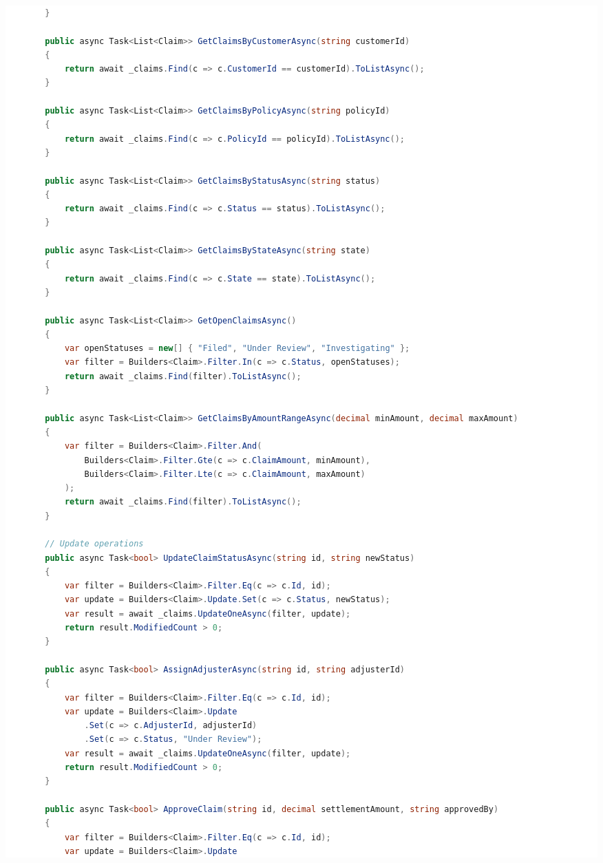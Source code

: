 ```csharp
        }

        public async Task<List<Claim>> GetClaimsByCustomerAsync(string customerId)
        {
            return await _claims.Find(c => c.CustomerId == customerId).ToListAsync();
        }

        public async Task<List<Claim>> GetClaimsByPolicyAsync(string policyId)
        {
            return await _claims.Find(c => c.PolicyId == policyId).ToListAsync();
        }

        public async Task<List<Claim>> GetClaimsByStatusAsync(string status)
        {
            return await _claims.Find(c => c.Status == status).ToListAsync();
        }

        public async Task<List<Claim>> GetClaimsByStateAsync(string state)
        {
            return await _claims.Find(c => c.State == state).ToListAsync();
        }

        public async Task<List<Claim>> GetOpenClaimsAsync()
        {
            var openStatuses = new[] { "Filed", "Under Review", "Investigating" };
            var filter = Builders<Claim>.Filter.In(c => c.Status, openStatuses);
            return await _claims.Find(filter).ToListAsync();
        }

        public async Task<List<Claim>> GetClaimsByAmountRangeAsync(decimal minAmount, decimal maxAmount)
        {
            var filter = Builders<Claim>.Filter.And(
                Builders<Claim>.Filter.Gte(c => c.ClaimAmount, minAmount),
                Builders<Claim>.Filter.Lte(c => c.ClaimAmount, maxAmount)
            );
            return await _claims.Find(filter).ToListAsync();
        }

        // Update operations
        public async Task<bool> UpdateClaimStatusAsync(string id, string newStatus)
        {
            var filter = Builders<Claim>.Filter.Eq(c => c.Id, id);
            var update = Builders<Claim>.Update.Set(c => c.Status, newStatus);
            var result = await _claims.UpdateOneAsync(filter, update);
            return result.ModifiedCount > 0;
        }

        public async Task<bool> AssignAdjusterAsync(string id, string adjusterId)
        {
            var filter = Builders<Claim>.Filter.Eq(c => c.Id, id);
            var update = Builders<Claim>.Update
                .Set(c => c.AdjusterId, adjusterId)
                .Set(c => c.Status, "Under Review");
            var result = await _claims.UpdateOneAsync(filter, update);
            return result.ModifiedCount > 0;
        }

        public async Task<bool> ApproveClaim(string id, decimal settlementAmount, string approvedBy)
        {
            var filter = Builders<Claim>.Filter.Eq(c => c.Id, id);
            var update = Builders<Claim>.Update
```